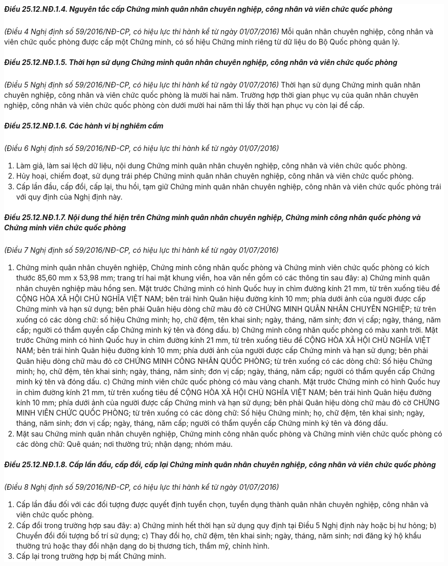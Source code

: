 ##### Điều 25.12.NĐ.1.4. Nguyên tắc cấp Chứng minh quân nhân chuyên nghiệp, công nhân và viên chức quốc phòng
*(Điều 4 Nghị định số 59/2016/NĐ-CP, có hiệu lực thi hành kể từ ngày 01/07/2016)*
Mỗi quân nhân chuyên nghiệp, công nhân và viên chức quốc phòng được cấp một Chứng minh, có số hiệu Chứng minh riêng từ dữ liệu do Bộ Quốc phòng quản lý.

##### Điều 25.12.NĐ.1.5. Thời hạn sử dụng Chứng minh quân nhân chuyên nghiệp, công nhân và viên chức quốc phòng
*(Điều 5 Nghị định số 59/2016/NĐ-CP, có hiệu lực thi hành kể từ ngày 01/07/2016)*
Thời hạn sử dụng Chứng minh quân nhân chuyên nghiệp, công nhân và viên chức quốc phòng là mười hai năm. Trường hợp thời gian phục vụ của quân nhân chuyên nghiệp, công nhân và viên chức quốc phòng còn dưới mười hai năm thì lấy thời hạn phục vụ còn lại để cấp.

##### Điều 25.12.NĐ.1.6. Các hành vi bị nghiêm cấm
*(Điều 6 Nghị định số 59/2016/NĐ-CP, có hiệu lực thi hành kể từ ngày 01/07/2016)*
1. Làm giả, làm sai lệch dữ liệu, nội dung Chứng minh quân nhân chuyên nghiệp, công nhân và viên chức quốc phòng.
2. Hủy hoại, chiếm đoạt, sử dụng trái phép Chứng minh quân nhân chuyên nghiệp, công nhân và viên chức quốc phòng.
3. Cấp lần đầu, cấp đổi, cấp lại, thu hồi, tạm giữ Chứng minh quân nhân chuyên nghiệp, công nhân và viên chức quốc phòng trái với quy định của Nghị định này.

##### Điều 25.12.NĐ.1.7. Nội dung thể hiện trên Chứng minh quân nhân chuyên nghiệp, Chứng minh công nhân quốc phòng và Chứng minh viên chức quốc phòng
*(Điều 7 Nghị định số 59/2016/NĐ-CP, có hiệu lực thi hành kể từ ngày 01/07/2016)*
1. Chứng minh quân nhân chuyên nghiệp, Chứng minh công nhân quốc phòng và Chứng minh viên chức quốc phòng có kích thước 85,60 mm x 53,98 mm; trang trí hai mặt khung viền, hoa văn nền gồm có các thông tin sau đây:
a) Chứng minh quân nhân chuyên nghiệp màu hồng sen.
Mặt trước Chứng minh có hình Quốc huy in chìm đường kính 21 mm, từ trên xuống tiêu đề CỘNG HÒA XÃ HỘI CHỦ NGHĨA VIỆT NAM; bên trái hình Quân hiệu đường kính 10 mm; phía dưới ảnh của người được cấp Chứng minh và hạn sử dụng; bên phải Quân hiệu dòng chữ màu đỏ cờ CHỨNG MINH QUÂN NHÂN CHUYÊN NGHIỆP; từ trên xuống có các dòng chữ: số hiệu Chứng minh; họ, chữ đệm, tên khai sinh; ngày, tháng, năm sinh; đơn vị cấp; ngày, tháng, năm cấp; người có thẩm quyền cấp Chứng minh ký tên và đóng dấu.
b) Chứng minh công nhân quốc phòng có màu xanh trời.
Mặt trước Chứng minh có hình Quốc huy in chìm đường kính 21 mm, từ trên xuống tiêu đề CỘNG HÒA XÃ HỘI CHỦ NGHĨA VIỆT NAM; bên trái hình Quân hiệu đường kính 10 mm; phía dưới ảnh của người được cấp Chứng minh và hạn sử dụng; bên phải Quân hiệu dòng chữ màu đỏ cờ CHỨNG MINH CÔNG NHÂN QUỐC PHÒNG; từ trên xuống có các dòng chữ: Số hiệu Chứng minh; họ, chữ đệm, tên khai sinh; ngày, tháng, năm sinh; đơn vị cấp; ngày, tháng, năm cấp; người có thẩm quyền cấp Chứng minh ký tên và đóng dấu.
c) Chứng minh viên chức quốc phòng có màu vàng chanh.
Mặt trước Chứng minh có hình Quốc huy in chìm đường kính 21 mm, từ trên xuống tiêu đề CỘNG HÒA XÃ HỘI CHỦ NGHĨA VIỆT NAM; bên trái hình Quân hiệu đường kính 10 mm; phía dưới ảnh của người được cấp Chứng minh và hạn sử dụng; bên phải Quân hiệu dòng chữ màu đỏ cờ CHỨNG MINH VIÊN CHỨC QUỐC PHÒNG; từ trên xuống có các dòng chữ: Số hiệu Chứng minh; họ, chữ đệm, tên khai sinh; ngày, tháng, năm sinh; đơn vị cấp; ngày, tháng, năm cấp; người có thẩm quyền cấp Chứng minh ký tên và đóng dấu.
2. Mặt sau Chứng minh quân nhân chuyên nghiệp, Chứng minh công nhân quốc phòng và Chứng minh viên chức quốc phòng có các dòng chữ: Quê quán; nơi thường trú; nhận dạng; nhóm máu.

##### Điều 25.12.NĐ.1.8. Cấp lần đầu, cấp đổi, cấp lại Chứng minh quân nhân chuyên nghiệp, công nhân và viên chức quốc phòng
*(Điều 8 Nghị định số 59/2016/NĐ-CP, có hiệu lực thi hành kể từ ngày 01/07/2016)*
1. Cấp lần đầu đối với các đối tượng được quyết định tuyển chọn, tuyển dụng thành quân nhân chuyên nghiệp, công nhân và viên chức quốc phòng.
2. Cấp đổi trong trường hợp sau đây:
a) Chứng minh hết thời hạn sử dụng quy định tại Điều 5 Nghị định này hoặc bị hư hỏng;
b) Chuyển đổi đối tượng bố trí sử dụng;
c) Thay đổi họ, chữ đệm, tên khai sinh; ngày, tháng, năm sinh; nơi đăng ký hộ khẩu thường trú hoặc thay đổi nhận dạng do bị thương tích, thẩm mỹ, chỉnh hình.
3. Cấp lại trong trường hợp bị mất Chứng minh.
